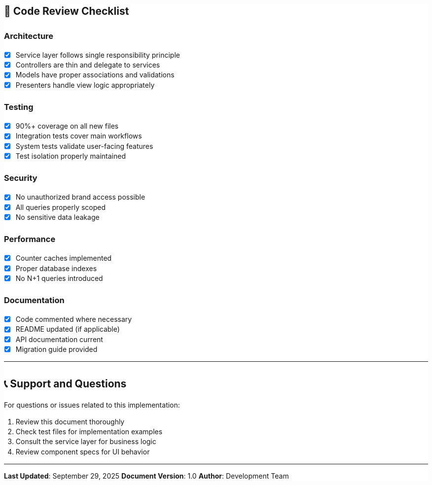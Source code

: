 
## 👥 Code Review Checklist

### Architecture
- [x] Service layer follows single responsibility principle
- [x] Controllers are thin and delegate to services
- [x] Models have proper associations and validations
- [x] Presenters handle view logic appropriately

### Testing
- [x] 90%+ coverage on all new files
- [x] Integration tests cover main workflows
- [x] System tests validate user-facing features
- [x] Test isolation properly maintained

### Security
- [x] No unauthorized brand access possible
- [x] All queries properly scoped
- [x] No sensitive data leakage

### Performance
- [x] Counter caches implemented
- [x] Proper database indexes
- [x] No N+1 queries introduced

### Documentation
- [x] Code commented where necessary
- [x] README updated (if applicable)
- [x] API documentation current
- [x] Migration guide provided

---

## 📞 Support and Questions

For questions or issues related to this implementation:
1. Review this document thoroughly
2. Check test files for implementation examples
3. Consult the service layer for business logic
4. Review component specs for UI behavior

---

**Last Updated**: September 29, 2025
**Document Version**: 1.0
**Author**: Development Team
